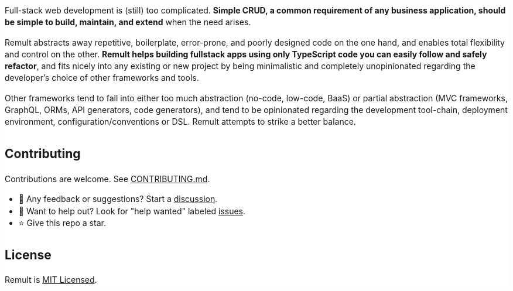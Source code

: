 Full-stack web development is (still) too complicated. **Simple CRUD, a common
requirement of any business application, should be simple to build, maintain,
and extend** when the need arises.

Remult abstracts away repetitive, boilerplate, error-prone, and poorly designed
code on the one hand, and enables total flexibility and control on the other.
**Remult helps building fullstack apps using only TypeScript code you can easily
follow and safely refactor**, and fits nicely into any existing or new project
by being minimalistic and completely unopinionated regarding the developer’s
choice of other frameworks and tools.

Other frameworks tend to fall into either too much abstraction (no-code,
low-code, BaaS) or partial abstraction (MVC frameworks, GraphQL, ORMs, API
generators, code generators), and tend to be opinionated regarding the
development tool-chain, deployment environment, configuration/conventions or
DSL. Remult attempts to strike a better balance.

## Contributing

Contributions are welcome. See [CONTRIBUTING.md](CONTRIBUTING.md).

- :speech_balloon: Any feedback or suggestions? Start a
  [discussion](https://github.com/remult/remult/discussions).
- :muscle: Want to help out? Look for "help wanted" labeled
  [issues](https://github.com/remult/remult/issues).
- :star: Give this repo a star.

## License

Remult is [MIT Licensed](LICENSE).
